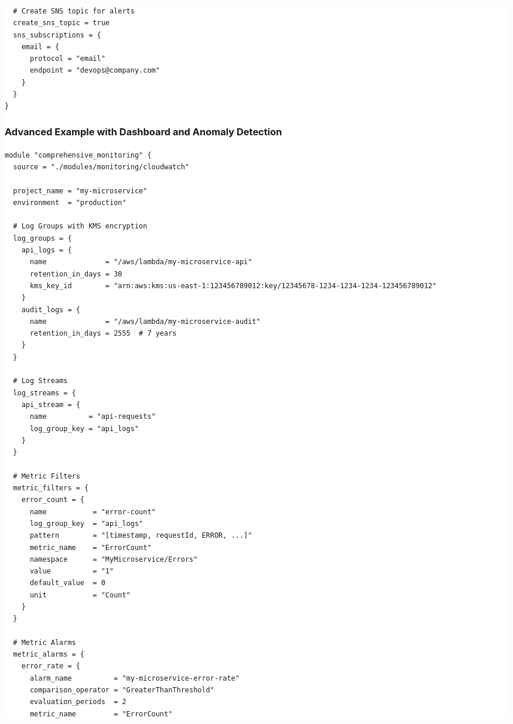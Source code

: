 ```hcl
  # Create SNS topic for alerts
  create_sns_topic = true
  sns_subscriptions = {
    email = {
      protocol = "email"
      endpoint = "devops@company.com"
    }
  }
}
```

### Advanced Example with Dashboard and Anomaly Detection

```hcl
module "comprehensive_monitoring" {
  source = "./modules/monitoring/cloudwatch"

  project_name = "my-microservice"
  environment  = "production"

  # Log Groups with KMS encryption
  log_groups = {
    api_logs = {
      name              = "/aws/lambda/my-microservice-api"
      retention_in_days = 30
      kms_key_id        = "arn:aws:kms:us-east-1:123456789012:key/12345678-1234-1234-1234-123456789012"
    }
    audit_logs = {
      name              = "/aws/lambda/my-microservice-audit"
      retention_in_days = 2555  # 7 years
    }
  }

  # Log Streams
  log_streams = {
    api_stream = {
      name          = "api-requests"
      log_group_key = "api_logs"
    }
  }

  # Metric Filters
  metric_filters = {
    error_count = {
      name           = "error-count"
      log_group_key  = "api_logs"
      pattern        = "[timestamp, requestId, ERROR, ...]"
      metric_name    = "ErrorCount"
      namespace      = "MyMicroservice/Errors"
      value          = "1"
      default_value  = 0
      unit           = "Count"
    }
  }

  # Metric Alarms
  metric_alarms = {
    error_rate = {
      alarm_name          = "my-microservice-error-rate"
      comparison_operator = "GreaterThanThreshold"
      evaluation_periods  = 2
      metric_name         = "ErrorCount"
```
